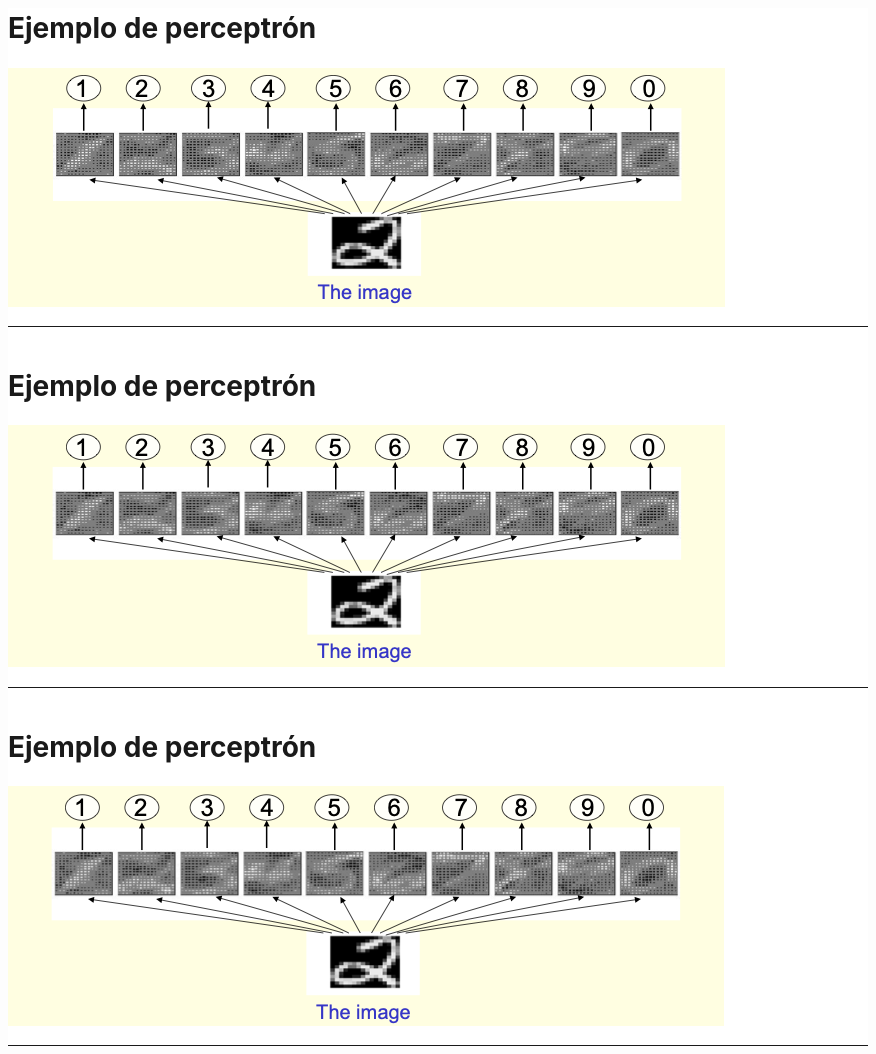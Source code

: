 

# Ejemplo de perceptrón

![w:1100px](img-perceptron/ejemplo_6.png)

---


# Ejemplo de perceptrón

![w:1100px](img-perceptron/ejemplo_7.png)

---


# Ejemplo de perceptrón

![w:1100px](img-perceptron/ejemplo_8.png)

---